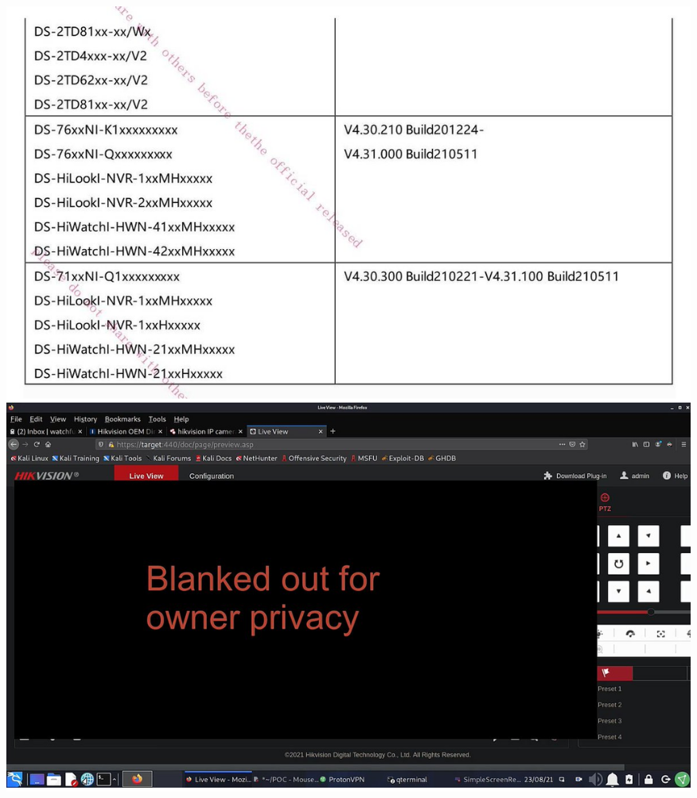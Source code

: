 <td><img src="pictures/f5be919d62ff5a08ce3e323936d1789085b0bcc3fc1ac320d58a8866e2ccaeba.jpg" alt="f5be919d62ff5a08ce3e323936d1789085b0bcc3fc1ac320d58a8866e2ccaeba.jpg"></td>
<td><img src="pictures/5ece3f1a68adbb829bd2ed878e786850d8dfbae0682405fd39ca47c9110cebac.jpg" alt="5ece3f1a68adbb829bd2ed878e786850d8dfbae0682405fd39ca47c9110cebac.jpg"></td>